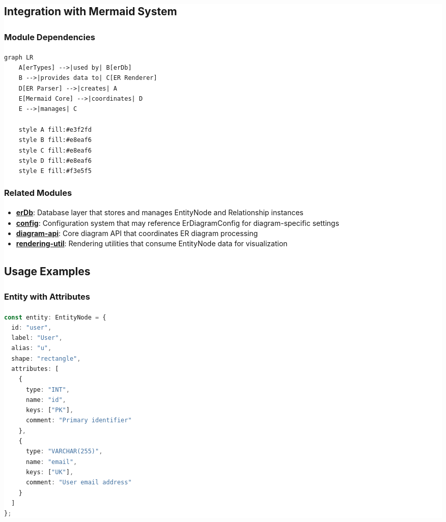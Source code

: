 ## Integration with Mermaid System

### Module Dependencies

```mermaid
graph LR
    A[erTypes] -->|used by| B[erDb]
    B -->|provides data to| C[ER Renderer]
    D[ER Parser] -->|creates| A
    E[Mermaid Core] -->|coordinates| D
    E -->|manages| C
    
    style A fill:#e3f2fd
    style B fill:#e8eaf6
    style C fill:#e8eaf6
    style D fill:#e8eaf6
    style E fill:#f3e5f5
```

### Related Modules

- **[erDb](erDb.md)**: Database layer that stores and manages EntityNode and Relationship instances
- **[config](config.md)**: Configuration system that may reference ErDiagramConfig for diagram-specific settings
- **[diagram-api](diagram-api.md)**: Core diagram API that coordinates ER diagram processing
- **[rendering-util](rendering-util.md)**: Rendering utilities that consume EntityNode data for visualization

## Usage Examples

### Entity with Attributes

```typescript
const entity: EntityNode = {
  id: "user",
  label: "User",
  alias: "u",
  shape: "rectangle",
  attributes: [
    {
      type: "INT",
      name: "id",
      keys: ["PK"],
      comment: "Primary identifier"
    },
    {
      type: "VARCHAR(255)",
      name: "email",
      keys: ["UK"],
      comment: "User email address"
    }
  ]
};
```
